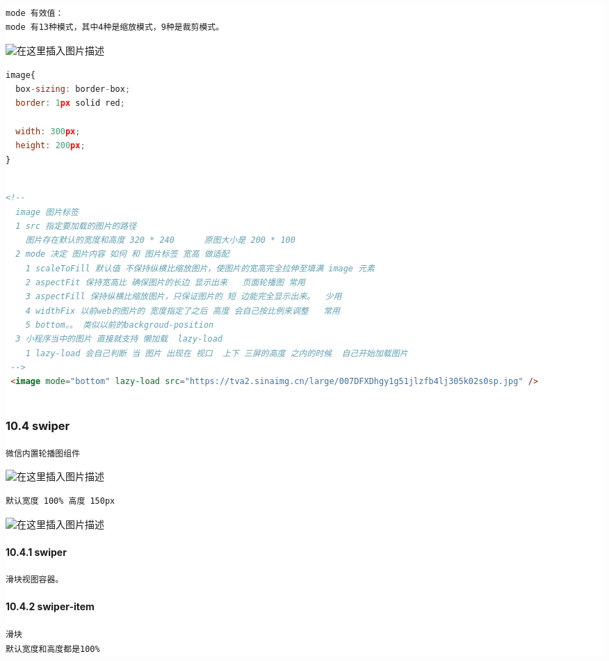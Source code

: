 ```markdown
mode 有效值：
mode 有13种模式，其中4种是缩放模式，9种是裁剪模式。
```
![在这里插入图片描述](https://img-blog.csdnimg.cn/20210414004743376.png?x-oss-process=image/watermark,type_ZmFuZ3poZW5naGVpdGk,shadow_10,text_aHR0cHM6Ly9ibG9nLmNzZG4ubmV0L3VuaXF1ZV9wZXJmZWN0,size_16,color_FFFFFF,t_70)


```javascript
image{
  box-sizing: border-box;
  border: 1px solid red;

  width: 300px;
  height: 200px;
}
```

```html

<!-- 
  image 图片标签
  1 src 指定要加载的图片的路径
    图片存在默认的宽度和高度 320 * 240      原图大小是 200 * 100
  2 mode 决定 图片内容 如何 和 图片标签 宽高 做适配
    1 scaleToFill 默认值 不保持纵横比缩放图片，使图片的宽高完全拉伸至填满 image 元素 
    2 aspectFit 保持宽高比 确保图片的长边 显示出来   页面轮播图 常用
    3 aspectFill 保持纵横比缩放图片，只保证图片的 短 边能完全显示出来。  少用
    4 widthFix 以前web的图片的 宽度指定了之后 高度 会自己按比例来调整   常用  
    5 bottom。。 类似以前的backgroud-position 
  3 小程序当中的图片 直接就支持 懒加载  lazy-load
    1 lazy-load 会自己判断 当 图片 出现在 视口  上下 三屏的高度 之内的时候  自己开始加载图片 
 -->
 <image mode="bottom" lazy-load src="https://tva2.sinaimg.cn/large/007DFXDhgy1g51jlzfb4lj305k02s0sp.jpg" />
   
```
### 10.4 swiper
```markdown
微信内置轮播图组件
```
![在这里插入图片描述](https://img-blog.csdnimg.cn/2021041400491552.png?x-oss-process=image/watermark,type_ZmFuZ3poZW5naGVpdGk,shadow_10,text_aHR0cHM6Ly9ibG9nLmNzZG4ubmV0L3VuaXF1ZV9wZXJmZWN0,size_16,color_FFFFFF,t_70)

```markdown
默认宽度 100% ⾼度 150px
```
![在这里插入图片描述](https://img-blog.csdnimg.cn/20210414004941839.png?x-oss-process=image/watermark,type_ZmFuZ3poZW5naGVpdGk,shadow_10,text_aHR0cHM6Ly9ibG9nLmNzZG4ubmV0L3VuaXF1ZV9wZXJmZWN0,size_16,color_FFFFFF,t_70)
#### 10.4.1 swiper
```markdown
滑块视图容器。
```
#### 10.4.2 swiper-item
```markdown
滑块
默认宽度和⾼度都是100%
```
